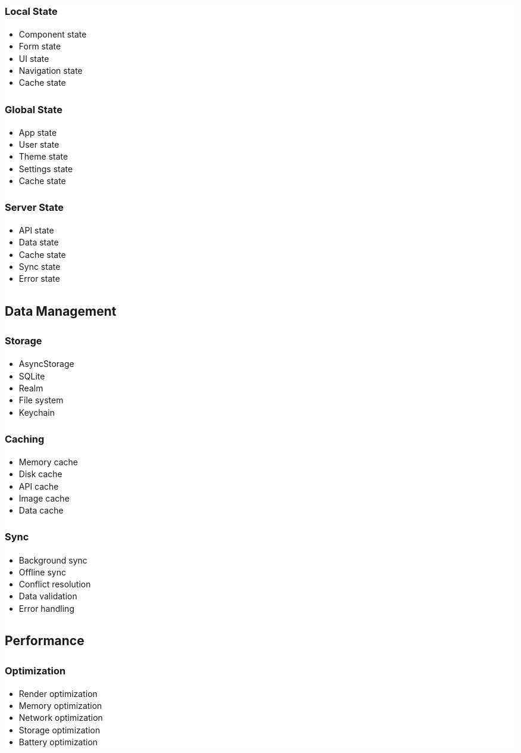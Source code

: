 ### Local State
- Component state
- Form state
- UI state
- Navigation state
- Cache state

### Global State
- App state
- User state
- Theme state
- Settings state
- Cache state

### Server State
- API state
- Data state
- Cache state
- Sync state
- Error state

## Data Management

### Storage
- AsyncStorage
- SQLite
- Realm
- File system
- Keychain

### Caching
- Memory cache
- Disk cache
- API cache
- Image cache
- Data cache

### Sync
- Background sync
- Offline sync
- Conflict resolution
- Data validation
- Error handling

## Performance

### Optimization
- Render optimization
- Memory optimization
- Network optimization
- Storage optimization
- Battery optimization
